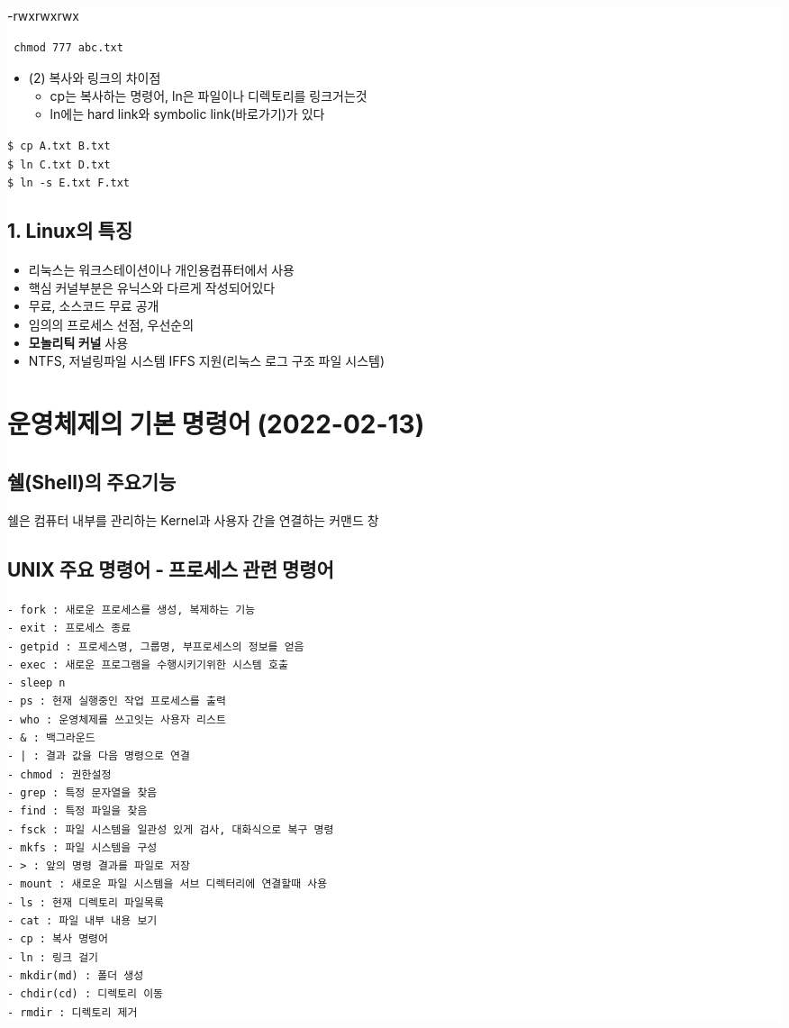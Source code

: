 -rwxrwxrwx
```
 chmod 777 abc.txt
```
  
  + (2) 복사와 링크의 차이점
    - cp는 복사하는 명령어, ln은 파일이나 디렉토리를 링크거는것
    - ln에는 hard link와 symbolic link(바로가기)가 있다

```
$ cp A.txt B.txt
$ ln C.txt D.txt
$ ln -s E.txt F.txt

```


## 1. Linux의 특징

+ 리눅스는 워크스테이션이나 개인용컴퓨터에서 사용
+ 핵심 커널부분은 유닉스와 다르게 작성되어있다
+ 무료, 소스코드 무료 공개
+ 임의의 프로세스 선점, 우선순의
+ **모놀리틱 커널** 사용
+ NTFS, 저널링파일 시스템 IFFS 지원(리눅스 로그 구조 파일 시스템)



# 운영체제의 기본 명령어 (2022-02-13)


## 쉘(Shell)의 주요기능

쉘은 컴퓨터 내부를 관리하는 Kernel과 사용자 간을 연결하는 커맨드 창

## UNIX 주요 명령어 - 프로세스 관련 명령어

```
- fork : 새로운 프로세스를 생성, 복제하는 기능
- exit : 프로세스 종료
- getpid : 프로세스명, 그룹명, 부프로세스의 정보를 얻음
- exec : 새로운 프로그램을 수행시키기위한 시스템 호출
- sleep n 
- ps : 현재 실행중인 작업 프로세스를 출력
- who : 운영체제를 쓰고잇는 사용자 리스트
- & : 백그라운드 
- | : 결과 값을 다음 명령으로 연결
- chmod : 권한설정
- grep : 특정 문자열을 찾음
- find : 특정 파일을 찾음
- fsck : 파일 시스템을 일관성 있게 검사, 대화식으로 복구 명령
- mkfs : 파일 시스템을 구성
- > : 앞의 명령 결과를 파일로 저장
- mount : 새로운 파일 시스템을 서브 디렉터리에 연결할때 사용
- ls : 현재 디렉토리 파일목록
- cat : 파일 내부 내용 보기
- cp : 복사 명령어
- ln : 링크 걸기
- mkdir(md) : 폴더 생성
- chdir(cd) : 디렉토리 이동
- rmdir : 디렉토리 제거

```
